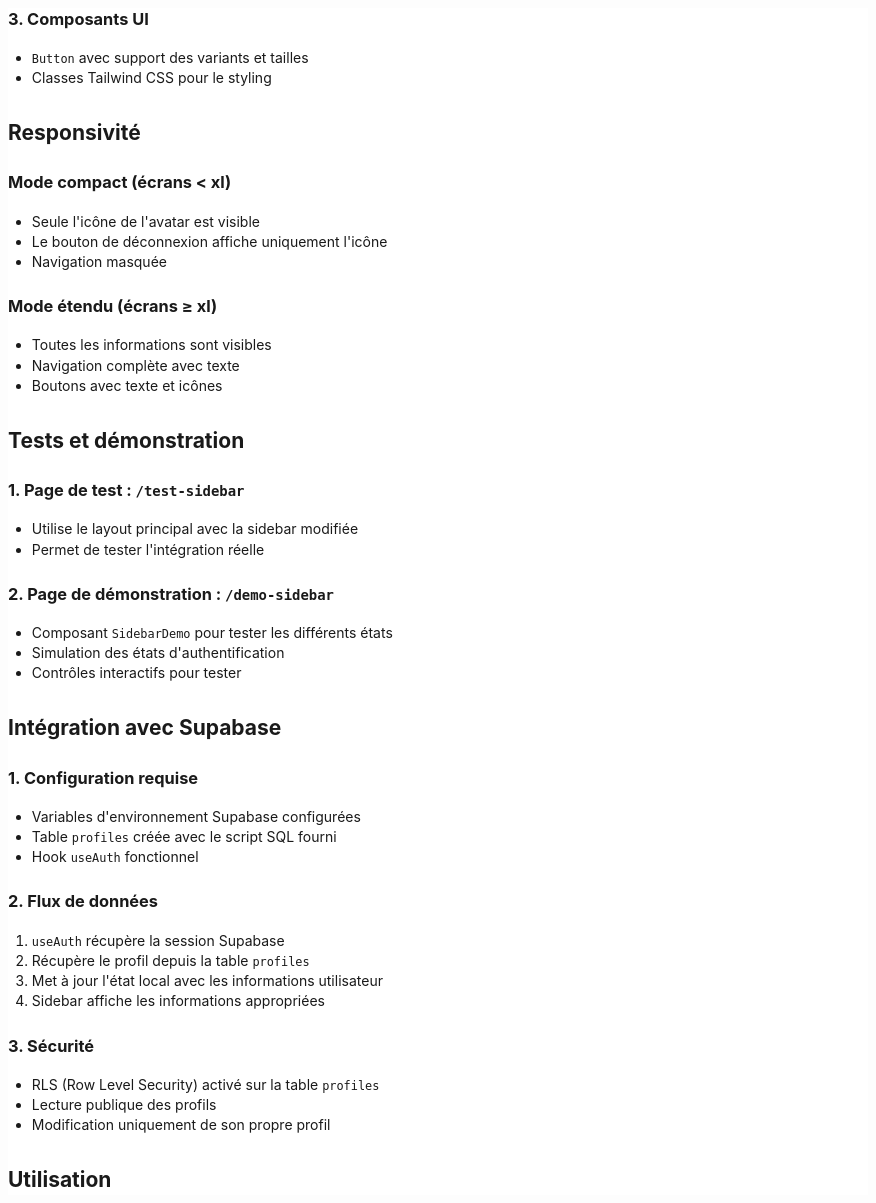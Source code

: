 ### 3. Composants UI
- `Button` avec support des variants et tailles
- Classes Tailwind CSS pour le styling

## Responsivité

### Mode compact (écrans < xl)
- Seule l'icône de l'avatar est visible
- Le bouton de déconnexion affiche uniquement l'icône
- Navigation masquée

### Mode étendu (écrans ≥ xl)
- Toutes les informations sont visibles
- Navigation complète avec texte
- Boutons avec texte et icônes

## Tests et démonstration

### 1. Page de test : `/test-sidebar`
- Utilise le layout principal avec la sidebar modifiée
- Permet de tester l'intégration réelle

### 2. Page de démonstration : `/demo-sidebar`
- Composant `SidebarDemo` pour tester les différents états
- Simulation des états d'authentification
- Contrôles interactifs pour tester

## Intégration avec Supabase

### 1. Configuration requise
- Variables d'environnement Supabase configurées
- Table `profiles` créée avec le script SQL fourni
- Hook `useAuth` fonctionnel

### 2. Flux de données
1. `useAuth` récupère la session Supabase
2. Récupère le profil depuis la table `profiles`
3. Met à jour l'état local avec les informations utilisateur
4. Sidebar affiche les informations appropriées

### 3. Sécurité
- RLS (Row Level Security) activé sur la table `profiles`
- Lecture publique des profils
- Modification uniquement de son propre profil

## Utilisation
